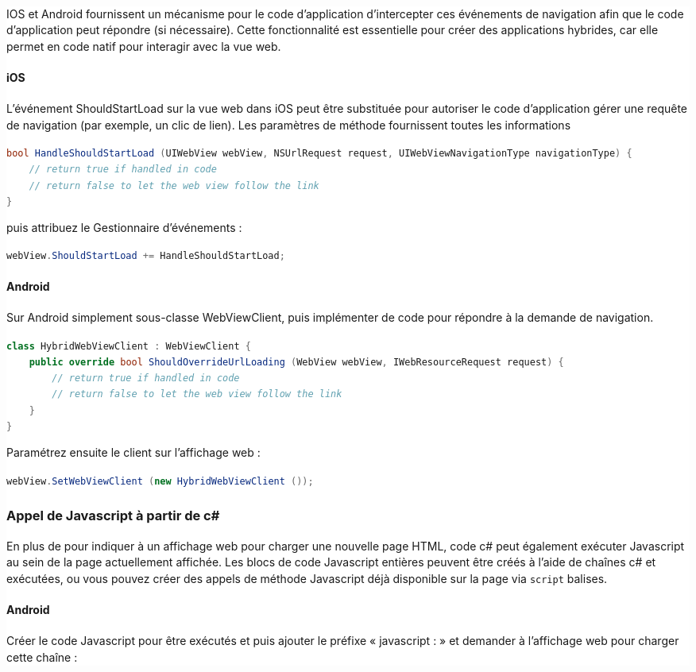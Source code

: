 IOS et Android fournissent un mécanisme pour le code d’application d’intercepter ces événements de navigation afin que le code d’application peut répondre (si nécessaire). Cette fonctionnalité est essentielle pour créer des applications hybrides, car elle permet en code natif pour interagir avec la vue web.

#### <a name="ios"></a>iOS

L’événement ShouldStartLoad sur la vue web dans iOS peut être substituée pour autoriser le code d’application gérer une requête de navigation (par exemple, un clic de lien). Les paramètres de méthode fournissent toutes les informations

```csharp
bool HandleShouldStartLoad (UIWebView webView, NSUrlRequest request, UIWebViewNavigationType navigationType) {
    // return true if handled in code
    // return false to let the web view follow the link
}
```

puis attribuez le Gestionnaire d’événements :

```csharp
webView.ShouldStartLoad += HandleShouldStartLoad;
```

#### <a name="android"></a>Android

Sur Android simplement sous-classe WebViewClient, puis implémenter de code pour répondre à la demande de navigation.

```csharp
class HybridWebViewClient : WebViewClient {
    public override bool ShouldOverrideUrlLoading (WebView webView, IWebResourceRequest request) {
        // return true if handled in code
        // return false to let the web view follow the link
    }
}
```

Paramétrez ensuite le client sur l’affichage web :

```csharp
webView.SetWebViewClient (new HybridWebViewClient ());
```

### <a name="calling-javascript-from-c"></a>Appel de Javascript à partir de c#

En plus de pour indiquer à un affichage web pour charger une nouvelle page HTML, code c# peut également exécuter Javascript au sein de la page actuellement affichée. Les blocs de code Javascript entières peuvent être créés à l’aide de chaînes c# et exécutées, ou vous pouvez créer des appels de méthode Javascript déjà disponible sur la page via `script` balises.

#### <a name="android"></a>Android

Créer le code Javascript pour être exécutés et puis ajouter le préfixe « javascript : » et demander à l’affichage web pour charger cette chaîne :
